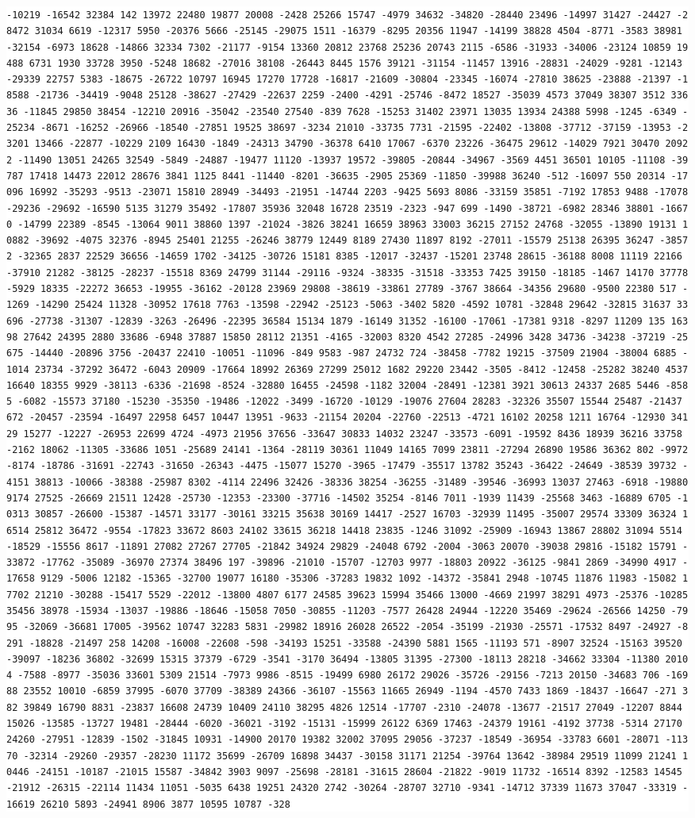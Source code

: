 ```
-10219 -16542 32384 142 13972 22480 19877 20008 -2428 25266 15747 -4979 34632 -34820 -28440 23496 -14997 31427 -24427 -28472 31034 6619 -12317 5950 -20376 5666 -25145 -29075 1511 -16379 -8295 20356 11947 -14199 38828 4504 -8771 -3583 38981 -32154 -6973 18628 -14866 32334 7302 -21177 -9154 13360 20812 23768 25236 20743 2115 -6586 -31933 -34006 -23124 10859 19488 6731 1930 33728 3950 -5248 18682 -27016 38108 -26443 8445 1576 39121 -31154 -11457 13916 -28831 -24029 -9281 -12143 -29339 22757 5383 -18675 -26722 10797 16945 17270 17728 -16817 -21609 -30804 -23345 -16074 -27810 38625 -23888 -21397 -18588 -21736 -34419 -9048 25128 -38627 -27429 -22637 2259 -2400 -4291 -25746 -8472 18527 -35039 4573 37049 38307 3512 33636 -11845 29850 38454 -12210 20916 -35042 -23540 27540 -839 7628 -15253 31402 23971 13035 13934 24388 5998 -1245 -6349 -25234 -8671 -16252 -26966 -18540 -27851 19525 38697 -3234 21010 -33735 7731 -21595 -22402 -13808 -37712 -37159 -13953 -23201 13466 -22877 -10229 2109 16430 -1849 -24313 34790 -36378 6410 17067 -6370 23226 -36475 29612 -14029 7921 30470 20922 -11490 13051 24265 32549 -5849 -24887 -19477 11120 -13937 19572 -39805 -20844 -34967 -3569 4451 36501 10105 -11108 -39787 17418 14473 22012 28676 3841 1125 8441 -11440 -8201 -36635 -2905 25369 -11850 -39988 36240 -512 -16097 550 20314 -17096 16992 -35293 -9513 -23071 15810 28949 -34493 -21951 -14744 2203 -9425 5693 8086 -33159 35851 -7192 17853 9488 -17078 -29236 -29692 -16590 5135 31279 35492 -17807 35936 32048 16728 23519 -2323 -947 699 -1490 -38721 -6982 28346 38801 -16670 -14799 22389 -8545 -13064 9011 38860 1397 -21024 -3826 38241 16659 38963 33003 36215 27152 24768 -32055 -13890 19131 10882 -39692 -4075 32376 -8945 25401 21255 -26246 38779 12449 8189 27430 11897 8192 -27011 -15579 25138 26395 36247 -38572 -32365 2837 22529 36656 -14659 1702 -34125 -30726 15181 8385 -12017 -32437 -15201 23748 28615 -36188 8008 11119 22166 -37910 21282 -38125 -28237 -15518 8369 24799 31144 -29116 -9324 -38335 -31518 -33353 7425 39150 -18185 -1467 14170 37778 -5929 18335 -22272 36653 -19955 -36162 -20128 23969 29808 -38619 -33861 27789 -3767 38664 -34356 29680 -9500 22380 517 -1269 -14290 25424 11328 -30952 17618 7763 -13598 -22942 -25123 -5063 -3402 5820 -4592 10781 -32848 29642 -32815 31637 33696 -27738 -31307 -12839 -3263 -26496 -22395 36584 15134 1879 -16149 31352 -16100 -17061 -17381 9318 -8297 11209 135 16398 27642 24395 2880 33686 -6948 37887 15850 28112 21351 -4165 -32003 8320 4542 27285 -24996 3428 34736 -34238 -37219 -25675 -14440 -20896 3756 -20437 22410 -10051 -11096 -849 9583 -987 24732 724 -38458 -7782 19215 -37509 21904 -38004 6885 -1014 23734 -37292 36472 -6043 20909 -17664 18992 26369 27299 25012 1682 29220 23442 -3505 -8412 -12458 -25282 38240 4537 16640 18355 9929 -38113 -6336 -21698 -8524 -32880 16455 -24598 -1182 32004 -28491 -12381 3921 30613 24337 2685 5446 -8585 -6082 -15573 37180 -15230 -35350 -19486 -12022 -3499 -16720 -10129 -19076 27604 28283 -32326 35507 15544 25487 -21437 672 -20457 -23594 -16497 22958 6457 10447 13951 -9633 -21154 20204 -22760 -22513 -4721 16102 20258 1211 16764 -12930 34129 15277 -12227 -26953 22699 4724 -4973 21956 37656 -33647 30833 14032 23247 -33573 -6091 -19592 8436 18939 36216 33758 -2162 18062 -11305 -33686 1051 -25689 24141 -1364 -28119 30361 11049 14165 7099 23811 -27294 26890 19586 36362 802 -9972 -8174 -18786 -31691 -22743 -31650 -26343 -4475 -15077 15270 -3965 -17479 -35517 13782 35243 -36422 -24649 -38539 39732 -4151 38813 -10066 -38388 -25987 8302 -4114 22496 32426 -38336 38254 -36255 -31489 -39546 -36993 13037 27463 -6918 -19880 9174 27525 -26669 21511 12428 -25730 -12353 -23300 -37716 -14502 35254 -8146 7011 -1939 11439 -25568 3463 -16889 6705 -10313 30857 -26600 -15387 -14571 33177 -30161 33215 35638 30169 14417 -2527 16703 -32939 11495 -35007 29574 33309 36324 16514 25812 36472 -9554 -17823 33672 8603 24102 33615 36218 14418 23835 -1246 31092 -25909 -16943 13867 28802 31094 5514 -18529 -15556 8617 -11891 27082 27267 27705 -21842 34924 29829 -24048 6792 -2004 -3063 20070 -39038 29816 -15182 15791 -33872 -17762 -35089 -36970 27374 38496 197 -39896 -21010 -15707 -12703 9977 -18803 20922 -36125 -9841 2869 -34990 4917 -17658 9129 -5006 12182 -15365 -32700 19077 16180 -35306 -37283 19832 1092 -14372 -35841 2948 -10745 11876 11983 -15082 17702 21210 -30288 -15417 5529 -22012 -13800 4807 6177 24585 39623 15994 35466 13000 -4669 21997 38291 4973 -25376 -10285 35456 38978 -15934 -13037 -19886 -18646 -15058 7050 -30855 -11203 -7577 26428 24944 -12220 35469 -29624 -26566 14250 -7995 -32069 -36681 17005 -39562 10747 32283 5831 -29982 18916 26028 26522 -2054 -35199 -21930 -25571 -17532 8497 -24927 -8291 -18828 -21497 258 14208 -16008 -22608 -598 -34193 15251 -33588 -24390 5881 1565 -11193 571 -8907 32524 -15163 39520 -39097 -18236 36802 -32699 15315 37379 -6729 -3541 -3170 36494 -13805 31395 -27300 -18113 28218 -34662 33304 -11380 20104 -7588 -8977 -35036 33601 5309 21514 -7973 9986 -8515 -19499 6980 26172 29026 -35726 -29156 -7213 20150 -34683 706 -16988 23552 10010 -6859 37995 -6070 37709 -38389 24366 -36107 -15563 11665 26949 -1194 -4570 7433 1869 -18437 -16647 -271 382 39849 16790 8831 -23837 16608 24739 10409 24110 38295 4826 12514 -17707 -2310 -24078 -13677 -21517 27049 -12207 8844 15026 -13585 -13727 19481 -28444 -6020 -36021 -3192 -15131 -15999 26122 6369 17463 -24379 19161 -4192 37738 -5314 27170 24260 -27951 -12839 -1502 -31845 10931 -14900 20170 19382 32002 37095 29056 -37237 -18549 -36954 -33783 6601 -28071 -11370 -32314 -29260 -29357 -28230 11172 35699 -26709 16898 34437 -30158 31171 21254 -39764 13642 -38984 29519 11099 21241 10446 -24151 -10187 -21015 15587 -34842 3903 9097 -25698 -28181 -31615 28604 -21822 -9019 11732 -16514 8392 -12583 14545 -21912 -26315 -22114 11434 11051 -5035 6438 19251 24320 2742 -30264 -28707 32710 -9341 -14712 37339 11673 37047 -33319 -16619 26210 5893 -24941 8906 3877 10595 10787 -328
```